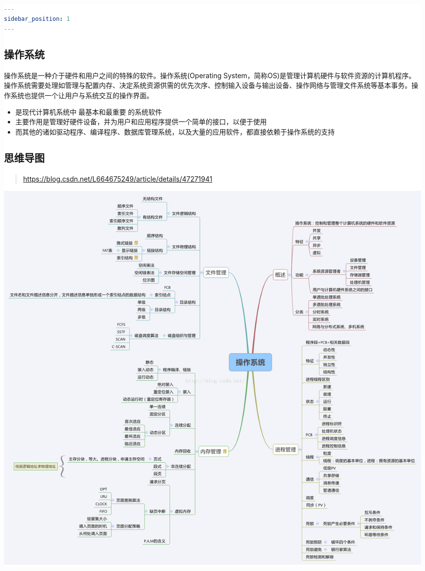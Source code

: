 ```yaml
---
sidebar_position: 1
---
```


## 操作系统

操作系统是一种介于硬件和用户之间的特殊的软件。操作系统(Operating System，简称OS)是管理计算机硬件与软件资源的计算机程序。操作系统需要处理如管理与配置内存、决定系统资源供需的优先次序、控制输入设备与输出设备、操作网络与管理文件系统等基本事务。操作系统也提供一个让用户与系统交互的操作界面。

- 是现代计算机系统中 最基本和最重要 的系统软件
- 主要作用是管理好硬件设备，并为用户和应用程序提供一个简单的接口，以便于使用
- 而其他的诸如驱动程序、编译程序、数据库管理系统，以及大量的应用软件，都直接依赖于操作系统的支持

## 思维导图

> https://blog.csdn.net/L664675249/article/details/47271941

![图片加载失败](./img/操作系统思维导图.png)
